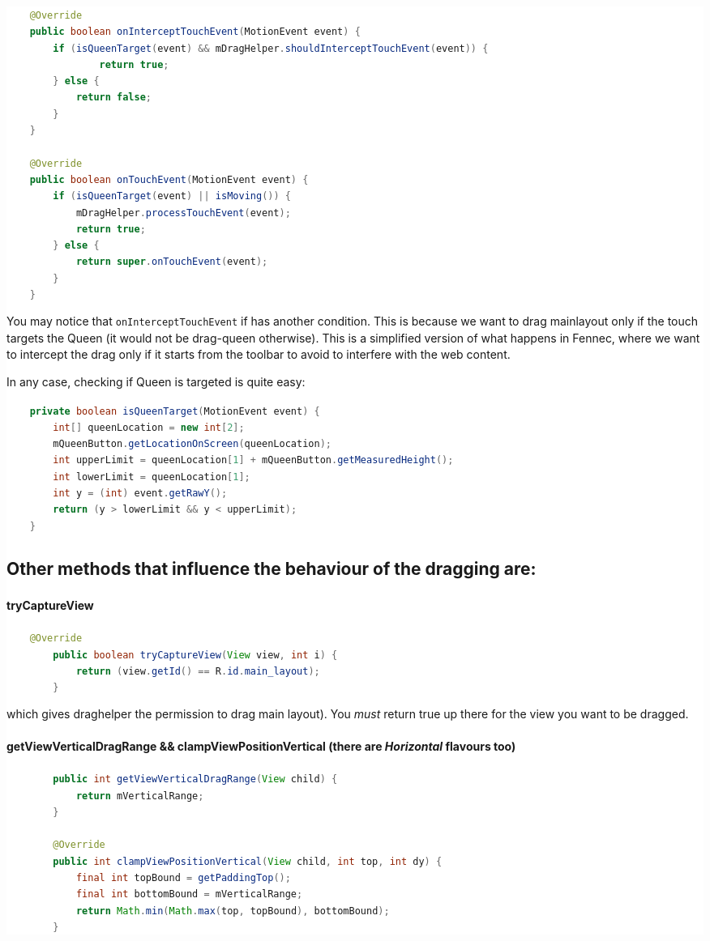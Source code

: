```java
    @Override
    public boolean onInterceptTouchEvent(MotionEvent event) {
        if (isQueenTarget(event) && mDragHelper.shouldInterceptTouchEvent(event)) {
                return true;
        } else {
            return false;
        }
    }

    @Override
    public boolean onTouchEvent(MotionEvent event) {
        if (isQueenTarget(event) || isMoving()) {
            mDragHelper.processTouchEvent(event);
            return true;
        } else {
            return super.onTouchEvent(event);
        }
    }
```

You may notice that `onInterceptTouchEvent` if has another condition. This is because we want to drag mainlayout only if the touch targets the Queen (it would not be drag-queen otherwise). This is a simplified version of what happens in Fennec, where we want to intercept the drag only if it starts from the toolbar to avoid to interfere with the web content.

In any case, checking if Queen is targeted is quite easy:

```java
    private boolean isQueenTarget(MotionEvent event) {
        int[] queenLocation = new int[2];
        mQueenButton.getLocationOnScreen(queenLocation);
        int upperLimit = queenLocation[1] + mQueenButton.getMeasuredHeight();
        int lowerLimit = queenLocation[1];
        int y = (int) event.getRawY();
        return (y > lowerLimit && y < upperLimit);
    }
```

## Other methods that influence the behaviour of the dragging are:
#### tryCaptureView
```java
	@Override
        public boolean tryCaptureView(View view, int i) {
            return (view.getId() == R.id.main_layout);
        }
```

which gives draghelper the permission to drag main layout). You *must* return true up there for the view you want to be dragged.

#### getViewVerticalDragRange && clampViewPositionVertical (there are *Horizontal* flavours too)
```java
        public int getViewVerticalDragRange(View child) {
            return mVerticalRange;
        }

        @Override
        public int clampViewPositionVertical(View child, int top, int dy) {
            final int topBound = getPaddingTop();
            final int bottomBound = mVerticalRange;
            return Math.min(Math.max(top, topBound), bottomBound);
        }
```